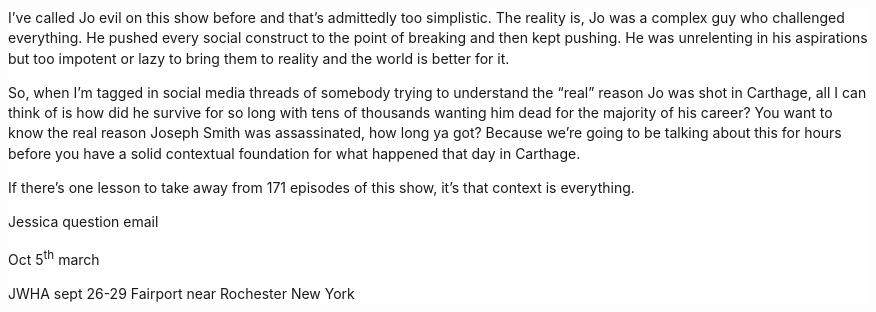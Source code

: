 I’ve called Jo evil on this show before and that’s admittedly too
simplistic. The reality is, Jo was a complex guy who challenged
everything. He pushed every social construct to the point of breaking
and then kept pushing. He was unrelenting in his aspirations but too
impotent or lazy to bring them to reality and the world is better for
it.

So, when I’m tagged in social media threads of somebody trying to
understand the “real” reason Jo was shot in Carthage, all I can think of
is how did he survive for so long with tens of thousands wanting him
dead for the majority of his career? You want to know the real reason
Joseph Smith was assassinated, how long ya got? Because we’re going to
be talking about this for hours before you have a solid contextual
foundation for what happened that day in Carthage.

If there’s one lesson to take away from 171 episodes of this show, it’s
that context is everything.

Jessica question email

Oct 5<sup>th</sup> march

JWHA sept 26-29 Fairport near Rochester New York
